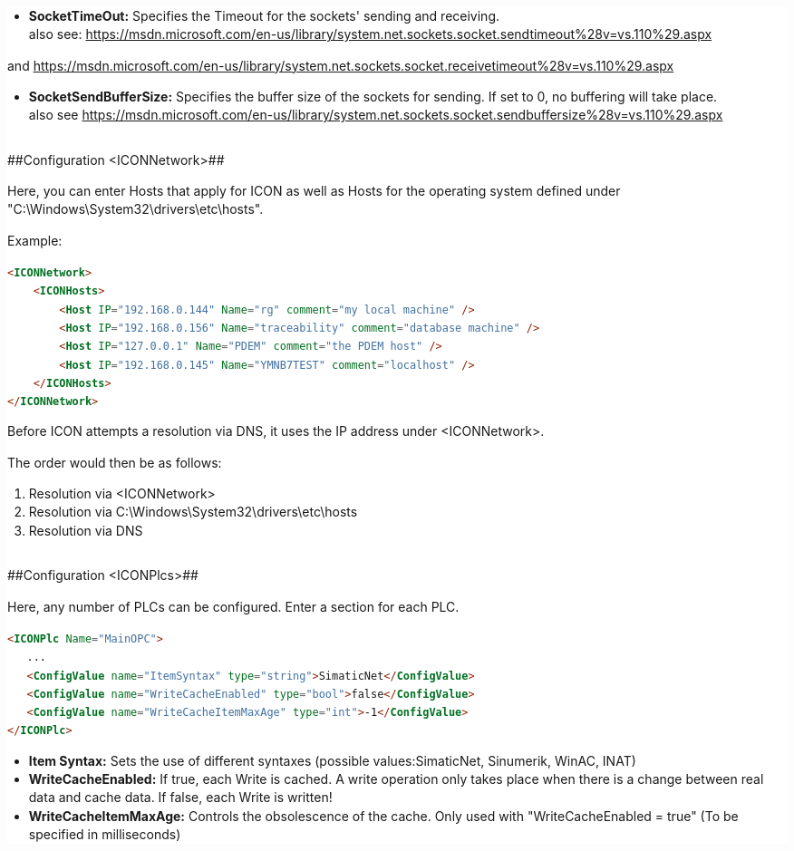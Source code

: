 *  **SocketTimeOut:** Specifies the Timeout for the sockets' sending and receiving.  
also see: <https://msdn.microsoft.com/en-us/library/system.net.sockets.socket.sendtimeout%28v=vs.110%29.aspx>

 and <https://msdn.microsoft.com/en-us/library/system.net.sockets.socket.receivetimeout%28v=vs.110%29.aspx>

*  **SocketSendBufferSize:** Specifies the buffer size of the sockets for sending. If set to 0, no buffering will take place.  
also see <https://msdn.microsoft.com/en-us/library/system.net.sockets.socket.sendbuffersize%28v=vs.110%29.aspx>



<a name="Configuration &#60;ICONNetwork&#62;"></a>
---  
##Configuration &#60;ICONNetwork&#62;##

Here, you can enter Hosts that apply for ICON as well as Hosts for the operating system defined under "C:\Windows\System32\drivers\etc\hosts".  

Example:
  
```html
<ICONNetwork>
    <ICONHosts>
        <Host IP="192.168.0.144" Name="rg" comment="my local machine" />
        <Host IP="192.168.0.156" Name="traceability" comment="database machine" />
        <Host IP="127.0.0.1" Name="PDEM" comment="the PDEM host" />
        <Host IP="192.168.0.145" Name="YMNB7TEST" comment="localhost" />        
    </ICONHosts>
</ICONNetwork>
```  

Before ICON attempts a resolution via DNS, it uses the IP address under &#60;ICONNetwork&#62;.  

The order would then be as follows:

  1.   Resolution via &#60;ICONNetwork&#62;
  2.   Resolution via C:\Windows\System32\drivers\etc\hosts
  3.   Resolution via DNS

<a name="Configuration &#60;ICONPlcs&#62;"></a>
---  
##Configuration &#60;ICONPlcs&#62;##

Here, any number of PLCs can be configured. Enter a section for each PLC.
  
```html
<ICONPlc Name="MainOPC">
   ...
   <ConfigValue name="ItemSyntax" type="string">SimaticNet</ConfigValue>
   <ConfigValue name="WriteCacheEnabled" type="bool">false</ConfigValue>
   <ConfigValue name="WriteCacheItemMaxAge" type="int">-1</ConfigValue>
</ICONPlc>
```  


*  **Item Syntax:** Sets the use of different syntaxes (possible values:SimaticNet, Sinumerik, WinAC, INAT)
*  **WriteCacheEnabled:** If true, each Write is cached. A write operation only takes place when there is a change between real data and cache data. If false, each Write is written!
*  **WriteCacheItemMaxAge:** Controls the obsolescence of the cache. Only used with "WriteCacheEnabled = true" (To be specified in milliseconds)
